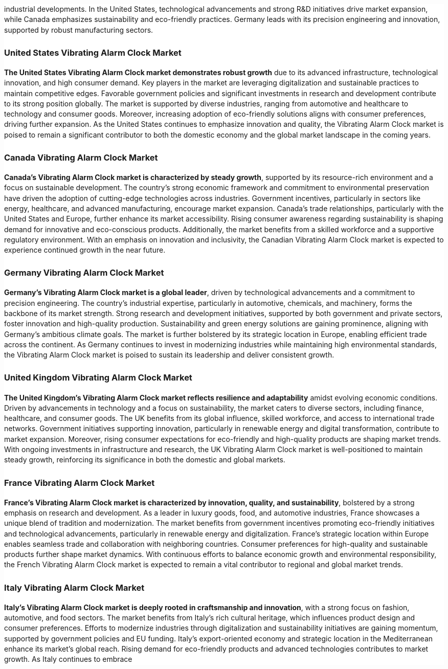 industrial developments. In the United States, technological advancements and strong R&amp;D initiatives drive market expansion, while Canada emphasizes sustainability and eco-friendly practices. Germany leads with its precision engineering and innovation, supported by robust manufacturing sectors.</span></em></p></blockquote><h3><strong>United States Vibrating Alarm Clock Market</strong></h3><p><strong>The United States Vibrating Alarm Clock market demonstrates robust growth</strong> due to its advanced infrastructure, technological innovation, and high consumer demand. Key players in the market are leveraging digitalization and sustainable practices to maintain competitive edges. Favorable government policies and significant investments in research and development contribute to its strong position globally. The market is supported by diverse industries, ranging from automotive and healthcare to technology and consumer goods. Moreover, increasing adoption of eco-friendly solutions aligns with consumer preferences, driving further expansion. As the United States continues to emphasize innovation and quality, the Vibrating Alarm Clock market is poised to remain a significant contributor to both the domestic economy and the global market landscape in the coming years.</p><h3><strong>Canada Vibrating Alarm Clock Market</strong></h3><p><strong>Canada&rsquo;s Vibrating Alarm Clock market is characterized by steady growth</strong>, supported by its resource-rich environment and a focus on sustainable development. The country&rsquo;s strong economic framework and commitment to environmental preservation have driven the adoption of cutting-edge technologies across industries. Government incentives, particularly in sectors like energy, healthcare, and advanced manufacturing, encourage market expansion. Canada&rsquo;s trade relationships, particularly with the United States and Europe, further enhance its market accessibility. Rising consumer awareness regarding sustainability is shaping demand for innovative and eco-conscious products. Additionally, the market benefits from a skilled workforce and a supportive regulatory environment. With an emphasis on innovation and inclusivity, the Canadian Vibrating Alarm Clock market is expected to experience continued growth in the near future.</p><h3><strong>Germany Vibrating Alarm Clock Market</strong></h3><p><strong>Germany&rsquo;s Vibrating Alarm Clock market is a global leader</strong>, driven by technological advancements and a commitment to precision engineering. The country&rsquo;s industrial expertise, particularly in automotive, chemicals, and machinery, forms the backbone of its market strength. Strong research and development initiatives, supported by both government and private sectors, foster innovation and high-quality production. Sustainability and green energy solutions are gaining prominence, aligning with Germany&rsquo;s ambitious climate goals. The market is further bolstered by its strategic location in Europe, enabling efficient trade across the continent. As Germany continues to invest in modernizing industries while maintaining high environmental standards, the Vibrating Alarm Clock market is poised to sustain its leadership and deliver consistent growth.</p><h3><strong>United Kingdom Vibrating Alarm Clock Market</strong></h3><p><strong>The United Kingdom&rsquo;s Vibrating Alarm Clock market reflects resilience and adaptability</strong> amidst evolving economic conditions. Driven by advancements in technology and a focus on sustainability, the market caters to diverse sectors, including finance, healthcare, and consumer goods. The UK benefits from its global influence, skilled workforce, and access to international trade networks. Government initiatives supporting innovation, particularly in renewable energy and digital transformation, contribute to market expansion. Moreover, rising consumer expectations for eco-friendly and high-quality products are shaping market trends. With ongoing investments in infrastructure and research, the UK Vibrating Alarm Clock market is well-positioned to maintain steady growth, reinforcing its significance in both the domestic and global markets.</p><h3><strong>France Vibrating Alarm Clock Market</strong></h3><p><strong>France&rsquo;s Vibrating Alarm Clock market is characterized by innovation, quality, and sustainability</strong>, bolstered by a strong emphasis on research and development. As a leader in luxury goods, food, and automotive industries, France showcases a unique blend of tradition and modernization. The market benefits from government incentives promoting eco-friendly initiatives and technological advancements, particularly in renewable energy and digitalization. France&rsquo;s strategic location within Europe enables seamless trade and collaboration with neighboring countries. Consumer preferences for high-quality and sustainable products further shape market dynamics. With continuous efforts to balance economic growth and environmental responsibility, the French Vibrating Alarm Clock market is expected to remain a vital contributor to regional and global market trends.</p><h3><strong>Italy Vibrating Alarm Clock Market</strong></h3><p><strong>Italy&rsquo;s Vibrating Alarm Clock market is deeply rooted in craftsmanship and innovation</strong>, with a strong focus on fashion, automotive, and food sectors. The market benefits from Italy&rsquo;s rich cultural heritage, which influences product design and consumer preferences. Efforts to modernize industries through digitalization and sustainability initiatives are gaining momentum, supported by government policies and EU funding. Italy&rsquo;s export-oriented economy and strategic location in the Mediterranean enhance its market&rsquo;s global reach. Rising demand for eco-friendly products and advanced technologies contributes to market growth. As Italy continues to embrace